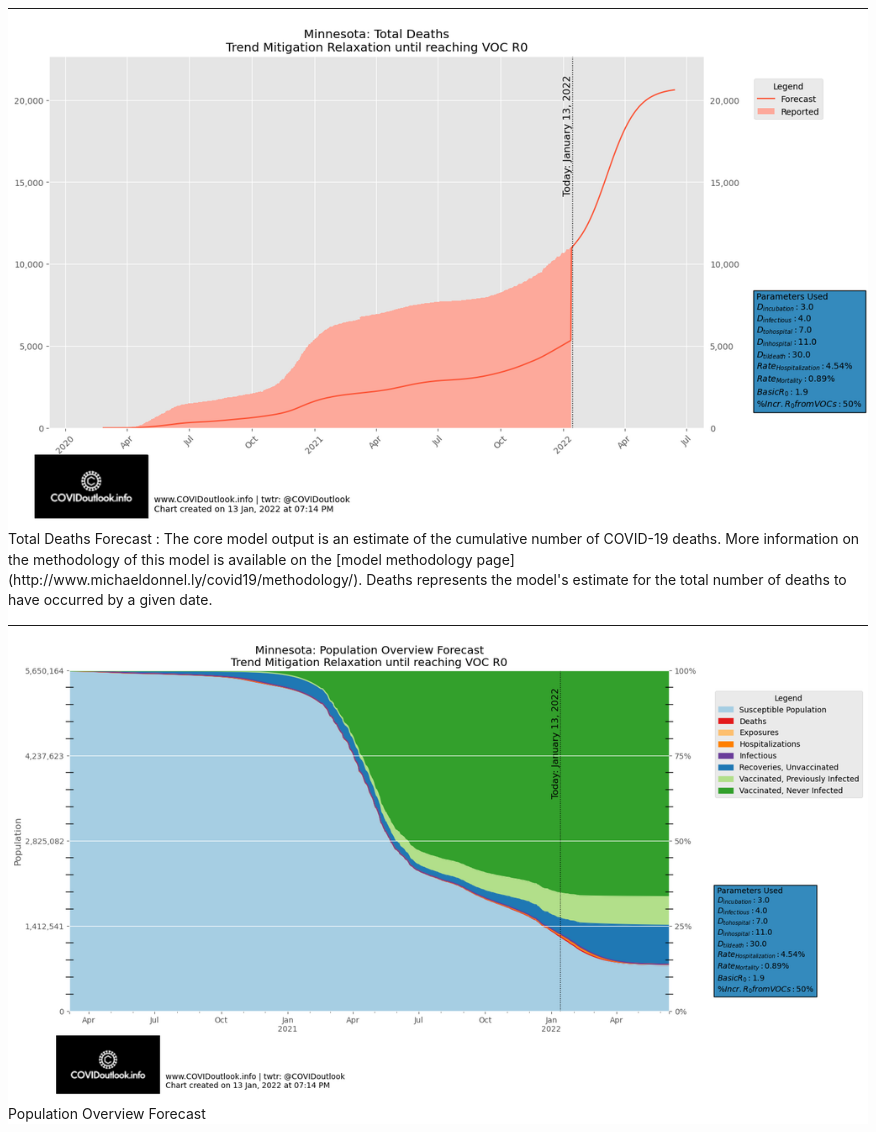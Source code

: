 
- - - -
<img src='/assets/images/covid19/MN_ch_deaths_tot.png'>
Total Deaths Forecast
: The core model output is an estimate of the cumulative number of COVID-19 deaths. More information on the methodology of this model is available on the [model methodology page](http://www.michaeldonnel.ly/covid19/methodology/). Deaths represents the model's estimate for the total number of deaths to have occurred by a given date. 

- - - -
<img src='/assets/images/covid19/MN_ch_population_share.png'>
Population Overview Forecast